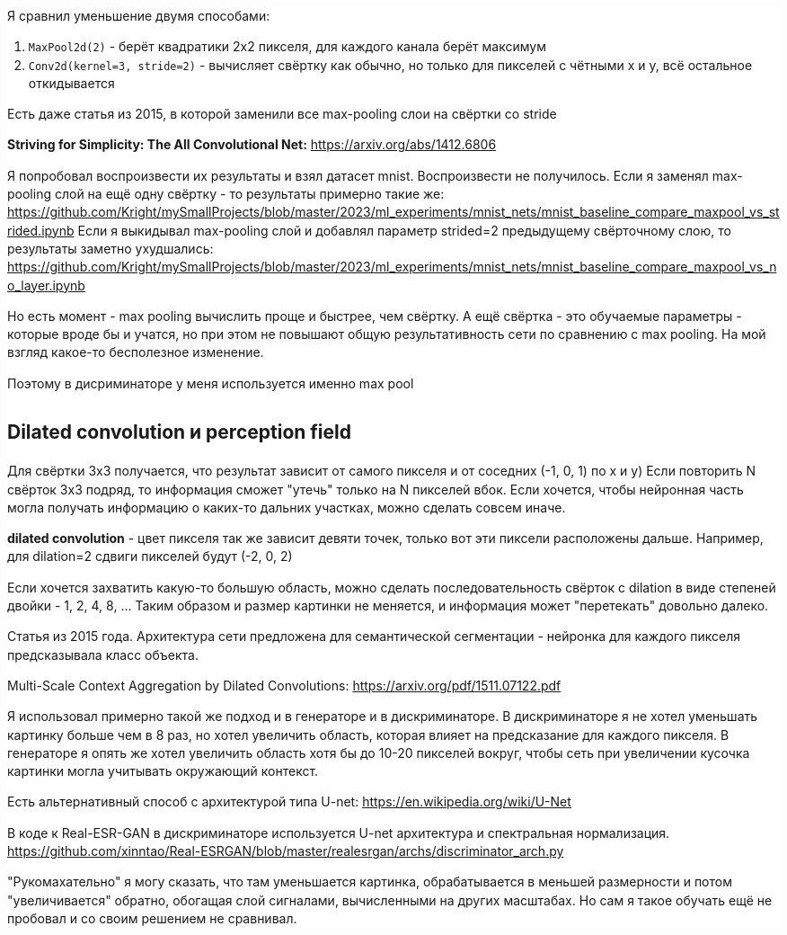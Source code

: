 Я сравнил уменьшение двумя способами:

1. `MaxPool2d(2)` - берёт квадратики 2х2 пикселя, для каждого канала берёт максимум
2. `Conv2d(kernel=3, stride=2)` - вычисляет свёртку как обычно, но только для пикселей с чётными x и y, всё остальное откидывается

Есть даже статья из 2015, в которой заменили все max-pooling слои на свёртки со stride

**Striving for Simplicity: The All Convolutional Net:** https://arxiv.org/abs/1412.6806

Я попробовал воспроизвести их результаты и взял датасет mnist.
Воспроизвести не получилось.
Если я заменял max-pooling слой на ещё одну свёртку - то результаты примерно такие же: https://github.com/Kright/mySmallProjects/blob/master/2023/ml_experiments/mnist_nets/mnist_baseline_compare_maxpool_vs_strided.ipynb
Если я выкидывал max-pooling слой и добавлял параметр strided=2 предыдущему свёрточному слою, то результаты заметно ухудшались: https://github.com/Kright/mySmallProjects/blob/master/2023/ml_experiments/mnist_nets/mnist_baseline_compare_maxpool_vs_no_layer.ipynb

Но есть момент - max pooling вычислить проще и быстрее, чем свёртку. А ещё свёртка - это обучаемые параметры - которые вроде бы и учатся, но при этом не повышают общую результативность сети по сравнению с max pooling. На мой взгляд какое-то бесполезное изменение.

Поэтому в дисриминаторе у меня используется именно max pool

## Dilated convolution и perception field

Для свёртки 3х3 получается, что результат зависит от самого пикселя и от соседних (-1, 0, 1)
по х и у) Если повторить N свёрток 3х3 подряд, то информация сможет "утечь" только на N пикселей вбок. Если хочется, чтобы нейронная часть могла получать информацию о каких-то дальних участках, можно сделать совсем иначе.

**dilated convolution** - цвет пикселя так же зависит девяти точек, только вот эти пиксели расположены дальше. Например, для dilation=2 сдвиги пикселей будут (-2, 0, 2)

Если хочется захватить какую-то большую область, можно сделать последовательность свёрток с dilation в виде степеней двойки - 1, 2, 4, 8, ...
Таким образом и размер картинки не меняется, и информация может "перетекать" довольно далеко.

Статья из 2015 года. Архитектура сети предложена для семантической сегментации - нейронка для каждого пикселя предсказывала класс объекта.

Multi-Scale Context Aggregation by Dilated Convolutions: https://arxiv.org/pdf/1511.07122.pdf

Я использовал примерно такой же подход и в генераторе и в дискриминаторе. В дискриминаторе я не хотел уменьшать картинку больше чем в 8 раз, но хотел увеличить область, которая влияет на предсказание для каждого пикселя. В генераторе я опять же хотел увеличить область хотя бы до 10-20 пикселей вокруг, чтобы сеть при увеличении кусочка картинки могла учитывать окружающий контекст.

Есть альтернативный способ с архитектурой типа U-net: https://en.wikipedia.org/wiki/U-Net

В коде к Real-ESR-GAN в дискриминаторе используется U-net архитектура и спектральная нормализация. https://github.com/xinntao/Real-ESRGAN/blob/master/realesrgan/archs/discriminator_arch.py

"Рукомахательно" я могу сказать, что там уменьшается картинка, обрабатывается в меньшей размерности и  потом "увеличивается" обратно, обогащая слой сигналами, вычисленными на других масштабах.
Но сам я такое обучать ещё не пробовал и со своим решением не сравнивал.
